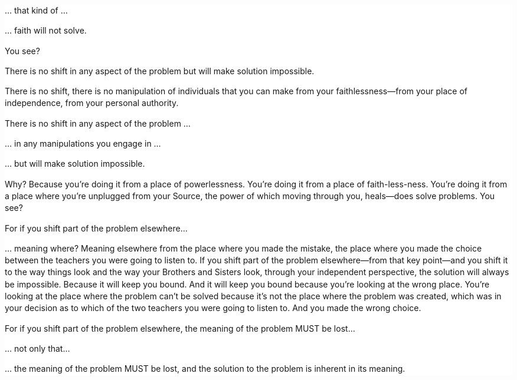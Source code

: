 &hellip; that kind of &hellip;

<div markdown="1" class="well book">
&hellip; faith will not solve.
</div>

You see?

<div markdown="1" class="well book">
There is no shift in any aspect of the problem but will make solution
impossible.
</div>

There is no shift, there is no manipulation of individuals that you can
make from your faithlessness&mdash;from your place of independence, from
your personal authority.

<div markdown="1" class="well book">
There is no shift in any aspect of the problem &hellip;
</div>

&hellip; in any manipulations you engage in &hellip;

<div markdown="1" class="well book">
&hellip; but will make solution impossible.
</div>

Why? Because you&rsquo;re doing it from a place of powerlessness.
You&rsquo;re doing it from a place of faith-less-ness. You&rsquo;re
doing it from a place where you&rsquo;re unplugged from your Source, the
power of which moving through you, heals&mdash;does solve problems. You
see?

<div markdown="1" class="well book">
For if you shift part of the problem elsewhere&hellip;
</div>

&hellip; meaning where? Meaning elsewhere from the place where you made
the mistake, the place where you made the choice between the teachers
you were going to listen to. If you shift part of the problem
elsewhere&mdash;from that key point&mdash;and you shift it to the way
things look and the way your Brothers and Sisters look, through your
independent perspective, the solution will always be impossible. Because
it will keep you bound. And it will keep you bound because you&rsquo;re
looking at the wrong place. You&rsquo;re looking at the place where the
problem can&rsquo;t be solved because it&rsquo;s not the place where the
problem was created, which was in your decision as to which of the two
teachers you were going to listen to. And you made the wrong choice.

<div markdown="1" class="well book">
For if you shift part of the problem elsewhere, the meaning of the
problem MUST be lost&hellip;
</div>

&hellip; not only that&hellip;

<div markdown="1" class="well book">
&hellip; the meaning of the problem MUST be lost, and the solution to
the problem is inherent in its meaning.
</div>
